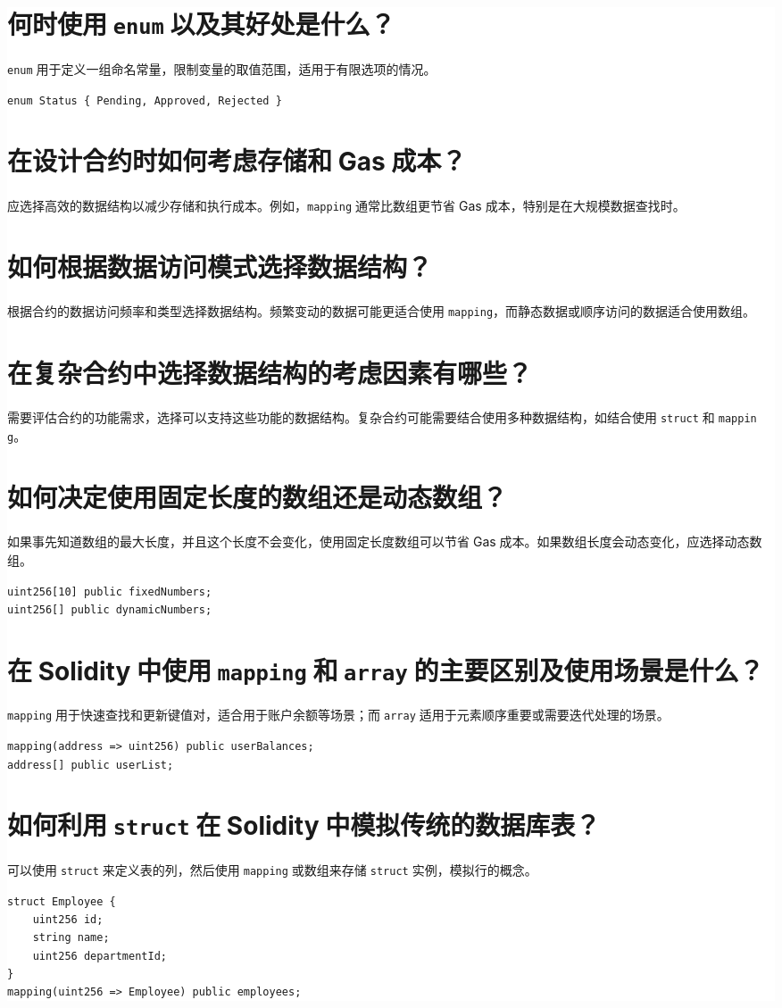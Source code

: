 # 何时使用 `enum` 以及其好处是什么？

`enum` 用于定义一组命名常量，限制变量的取值范围，适用于有限选项的情况。

```
enum Status { Pending, Approved, Rejected }
```

# 在设计合约时如何考虑存储和 Gas 成本？

应选择高效的数据结构以减少存储和执行成本。例如，`mapping` 通常比数组更节省 Gas 成本，特别是在大规模数据查找时。

# 如何根据数据访问模式选择数据结构？

根据合约的数据访问频率和类型选择数据结构。频繁变动的数据可能更适合使用 `mapping`，而静态数据或顺序访问的数据适合使用数组。

# 在复杂合约中选择数据结构的考虑因素有哪些？

需要评估合约的功能需求，选择可以支持这些功能的数据结构。复杂合约可能需要结合使用多种数据结构，如结合使用 `struct` 和 `mapping`。

# 如何决定使用固定长度的数组还是动态数组？

如果事先知道数组的最大长度，并且这个长度不会变化，使用固定长度数组可以节省 Gas 成本。如果数组长度会动态变化，应选择动态数组。

```
uint256[10] public fixedNumbers;
uint256[] public dynamicNumbers;
```

# 在 Solidity 中使用 `mapping` 和 `array` 的主要区别及使用场景是什么？

`mapping` 用于快速查找和更新键值对，适合用于账户余额等场景；而 `array` 适用于元素顺序重要或需要迭代处理的场景。

```
mapping(address => uint256) public userBalances;
address[] public userList;
```

# 如何利用 `struct` 在 Solidity 中模拟传统的数据库表？

可以使用 `struct` 来定义表的列，然后使用 `mapping` 或数组来存储 `struct` 实例，模拟行的概念。

```
struct Employee {
    uint256 id;
    string name;
    uint256 departmentId;
}
mapping(uint256 => Employee) public employees;
```
